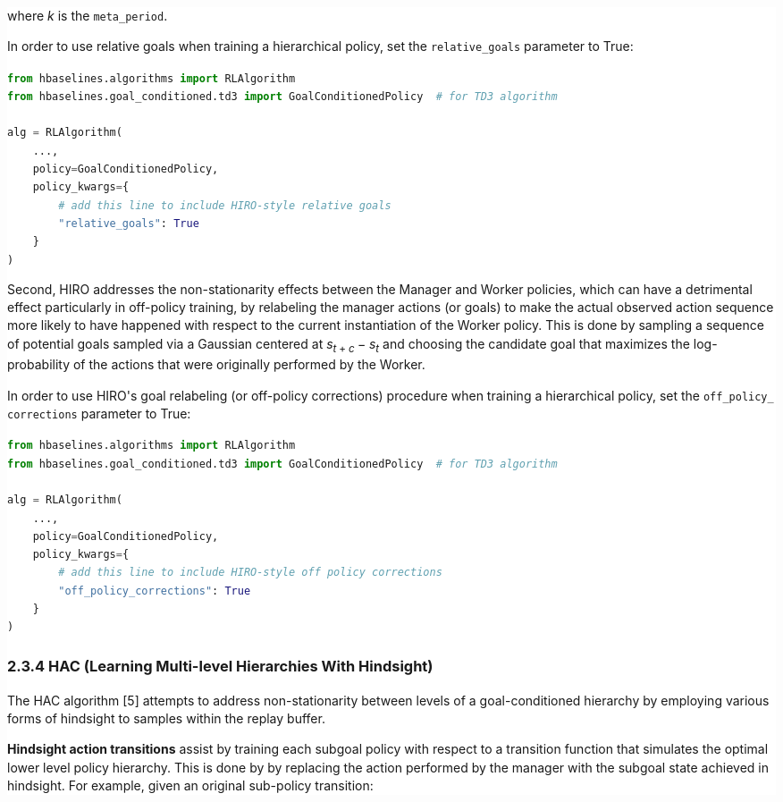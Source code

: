 where $k$ is the `meta_period`.

In order to use relative goals when training a hierarchical policy, set 
the `relative_goals` parameter to True:

```python
from hbaselines.algorithms import RLAlgorithm
from hbaselines.goal_conditioned.td3 import GoalConditionedPolicy  # for TD3 algorithm

alg = RLAlgorithm(
    ...,
    policy=GoalConditionedPolicy,
    policy_kwargs={
        # add this line to include HIRO-style relative goals
        "relative_goals": True
    }
)
```

Second, HIRO addresses the non-stationarity effects between the Manager and
Worker policies, which can have a detrimental effect particularly in off-policy 
training, by relabeling the manager actions (or goals) to make the actual 
observed action sequence more likely to have happened with respect to the 
current instantiation of the Worker policy. This is done by sampling a sequence
of potential goals sampled via a Gaussian centered at $s_{t+c}-s_t$ and 
choosing the candidate goal that maximizes the log-probability of the actions 
that were originally performed by the Worker.

In order to use HIRO's goal relabeling (or off-policy corrections) procedure 
when training a hierarchical policy, set the `off_policy_corrections` parameter
to True:

```python
from hbaselines.algorithms import RLAlgorithm
from hbaselines.goal_conditioned.td3 import GoalConditionedPolicy  # for TD3 algorithm

alg = RLAlgorithm(
    ...,
    policy=GoalConditionedPolicy,
    policy_kwargs={
        # add this line to include HIRO-style off policy corrections
        "off_policy_corrections": True
    }
)
```

### 2.3.4 HAC (Learning Multi-level Hierarchies With Hindsight)

The HAC algorithm [5] attempts to address non-stationarity between levels of a 
goal-conditioned hierarchy by employing various forms of hindsight to samples 
within the replay buffer.

**Hindsight action transitions** assist by training each subgoal policy with 
respect to a transition function that simulates the optimal lower level policy 
hierarchy. This is done by by replacing the action performed by the manager 
with the subgoal state achieved in hindsight. For example, given an original 
sub-policy transition:
